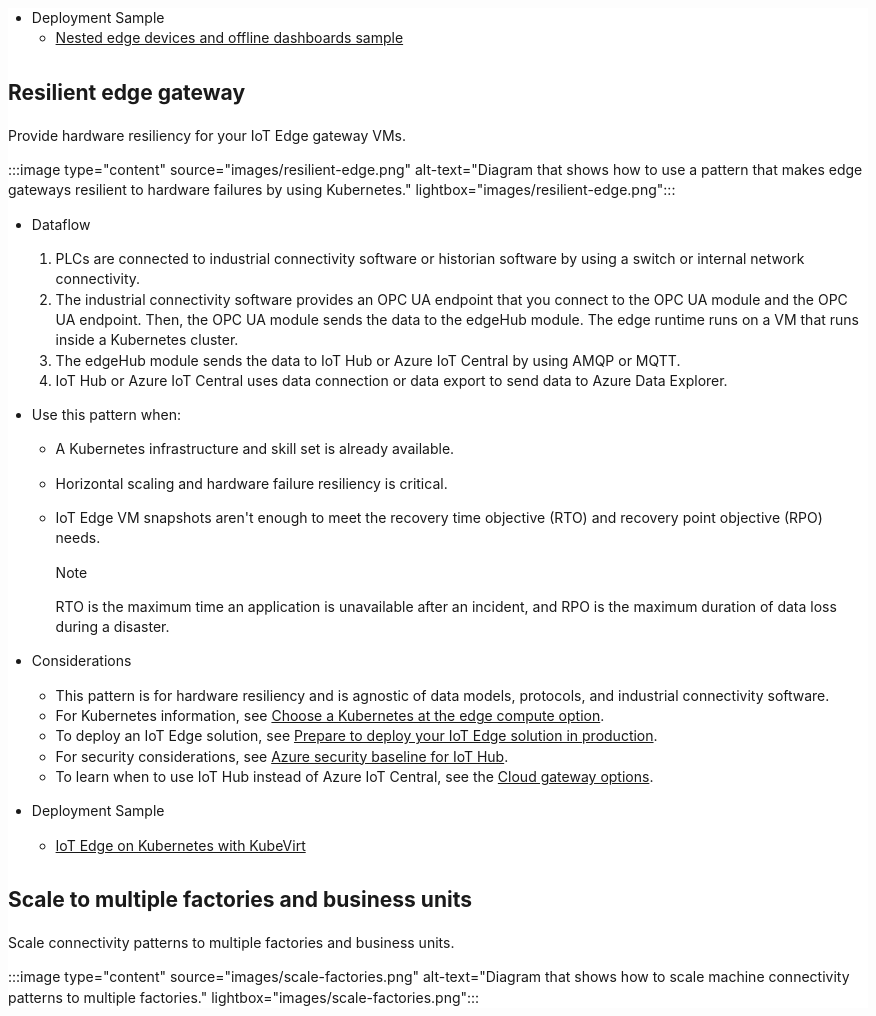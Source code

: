 - Deployment Sample
  - [Nested edge devices and offline dashboards sample](https://github.com/Azure-Samples/iot-edge-for-iiot)

## Resilient edge gateway

Provide hardware resiliency for your IoT Edge gateway VMs.

:::image type="content" source="images/resilient-edge.png" alt-text="Diagram that shows how to use a pattern that makes edge gateways resilient to hardware failures by using Kubernetes." lightbox="images/resilient-edge.png":::

- Dataflow
  1. PLCs are connected to industrial connectivity software or historian software by using a switch or internal network connectivity.
  2. The industrial connectivity software provides an OPC UA endpoint that you connect to the OPC UA module and the OPC UA endpoint. Then, the OPC UA module sends the data to the edgeHub module. The edge runtime runs on a VM that runs inside a Kubernetes cluster.
  3. The edgeHub module sends the data to IoT Hub or Azure IoT Central by using AMQP or MQTT.
  4. IoT Hub or Azure IoT Central uses data connection or data export to send data to Azure Data Explorer.

- Use this pattern when:
  - A Kubernetes infrastructure and skill set is already available.
  - Horizontal scaling and hardware failure resiliency is critical.
  - IoT Edge VM snapshots aren't enough to meet the recovery time objective (RTO) and recovery point objective (RPO) needs.

    > [!NOTE]
    > RTO is the maximum time an application is unavailable after an incident, and RPO is the maximum duration of data loss during a disaster.

- Considerations
  - This pattern is for hardware resiliency and is agnostic of data models, protocols, and industrial connectivity software.
  - For Kubernetes information, see [Choose a Kubernetes at the edge compute option](../../operator-guides/aks/choose-kubernetes-edge-compute-option.md).
  - To deploy an IoT Edge solution, see [Prepare to deploy your IoT Edge solution in production](/azure/iot-edge/production-checklist?view=iotedge-2018-06).
  - For security considerations, see [Azure security baseline for IoT Hub](/security/benchmark/azure/baselines/iot-hub-security-baseline?toc=/azure/iot-hub/TOC.json).
  - To learn when to use IoT Hub instead of Azure IoT Central, see the [Cloud gateway options](#cloud-gateway-options).

- Deployment Sample
  - [IoT Edge on Kubernetes with KubeVirt](https://github.com/Azure-Samples/IoT-Edge-K8s-KubeVirt-Deployment)

## Scale to multiple factories and business units

Scale connectivity patterns to multiple factories and business units.

:::image type="content" source="images/scale-factories.png" alt-text="Diagram that shows how to scale machine connectivity patterns to multiple factories." lightbox="images/scale-factories.png":::
